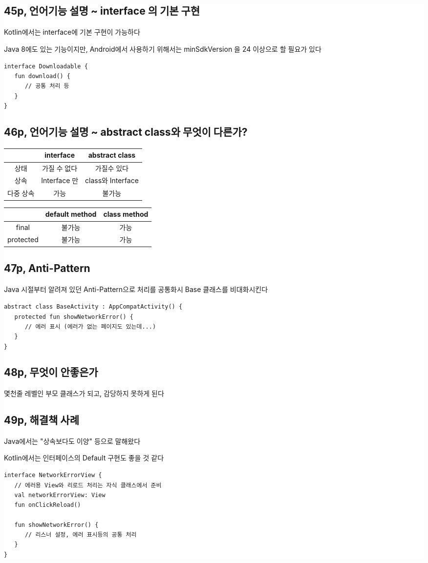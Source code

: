 ## 45p, 언어기능 설명 ~ interface 의 기본 구현

Kotlin에서는 interface에 기본 구현이 가능하다

Java 8에도 있는 기능이지만, Android에서 사용하기 위해서는 minSdkVersion 을 24 이상으로 할 필요가 있다

```
interface Downloadable {
   fun download() {
      // 공통 처리 등
   }
}
```

## 46p, 언어기능 설명 ~ abstract class와 무엇이 다른가?

|   | interface | abstract class |
| :---: | :---: | :---: |
| 상태 | 가질 수 없다 | 가질수 있다 |
| 상속 | Interface 만 | class와 Interface |
| 다중 상속 | 가능 | 불가능 |

|   | default method | class method |
| :---: | :---: | :---: |
| final | 불가능 | 가능 |
| protected | 불가능 | 가능 |

## 47p, Anti-Pattern

Java 시절부터 알려져 있던 Anti-Pattern으로 처리를 공통화시 Base 클래스를 비대화시킨다

```
abstract class BaseActivity : AppCompatActivity() {
   protected fun showNetworkError() {
      // 에러 표시 (에러가 없는 페이지도 있는데...)
   }
}
```

## 48p, 무엇이 안좋은가

몇천줄 레벨인 부모 클래스가 되고, 감당하지 못하게 된다

## 49p, 해결책 사례

Java에서는 "상속보다도 이양" 등으로 말해왔다

Kotlin에서는 인터페이스의 Default 구현도 좋을 것 같다

```
interface NetworkErrorView {
   // 에러용 View와 리로드 처리는 자식 클래스에서 준비
   val networkErrorView: View
   fun onClickReload()

   fun showNetworkError() {
      // 리스너 설정, 에러 표시등의 공통 처리
   }
}
```
